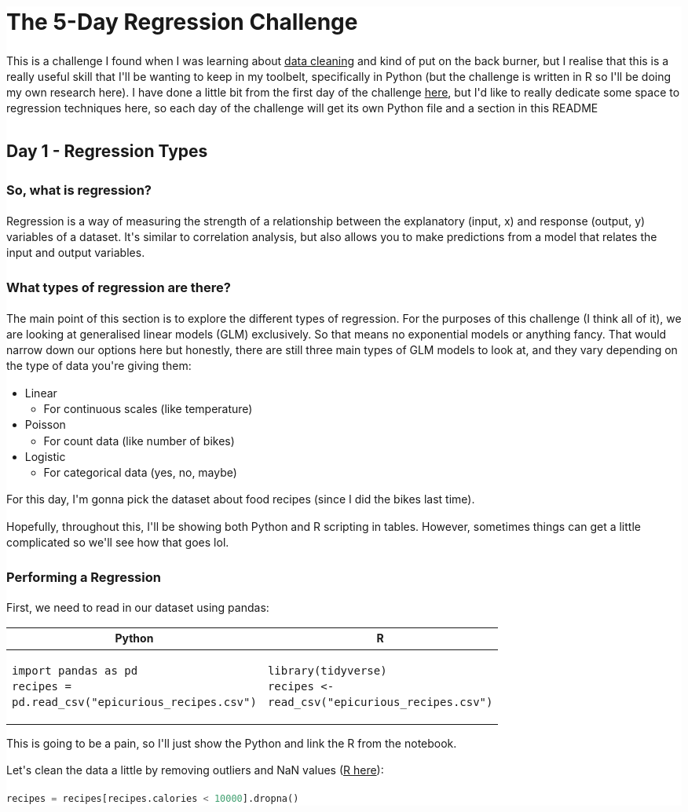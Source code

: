 # The 5-Day Regression Challenge

This is a challenge I found when I was learning about [data cleaning](../../Learning%20Path/Kaggle/data_cleaning.md) and kind of put on the back burner, but I realise that this is a really useful skill that I'll be wanting to keep in my toolbelt, specifically in Python (but the challenge is written in R so I'll be doing my own research here). I have done a little bit from the first day of the challenge [here](../../Learning%20Path/Kaggle/data_cleaning.py), but I'd like to really dedicate some space to regression techniques here, so each day of the challenge will get its own Python file and a section in this README

## Day 1 - Regression Types

### So, what is regression?

Regression is a way of measuring the strength of a relationship between the explanatory (input, x) and response (output, y) variables of a dataset. It's similar to correlation analysis, but also allows you to make predictions from a model that relates the input and output variables.

### What types of regression are there?

The main point of this section is to explore the different types of regression. For the purposes of this challenge (I think all of it), we are looking at generalised linear models (GLM) exclusively. So that means no exponential models or anything fancy. That would narrow down our options here but honestly, there are still three main types of GLM models to look at, and they vary depending on the type of data you're giving them:

- Linear
  - For continuous scales (like temperature)
- Poisson
  - For count data (like number of bikes)
- Logistic
  - For categorical data (yes, no, maybe)

For this day, I'm gonna pick the dataset about food recipes (since I did the bikes last time).

Hopefully, throughout this, I'll be showing both Python and R scripting in tables. However, sometimes things can get a little complicated so we'll see how that goes lol.

### Performing a Regression

First, we need to read in our dataset using pandas:

| Python | R |
| ------ | - |
| <pre>import pandas as pd</br>recipes = pd.read_csv("epicurious_recipes.csv")</pre> | <pre>library(tidyverse)<br>recipes <- read_csv("epicurious_recipes.csv")</pre> |

This is going to be a pain, so I'll just show the Python and link the R from the notebook.

Let's clean the data a little by removing outliers and NaN values ([R here](https://www.kaggle.com/code/rtatman/regression-challenge-day-1?scriptVersionId=2178346&cellId=5)):

```python
recipes = recipes[recipes.calories < 10000].dropna()
```
